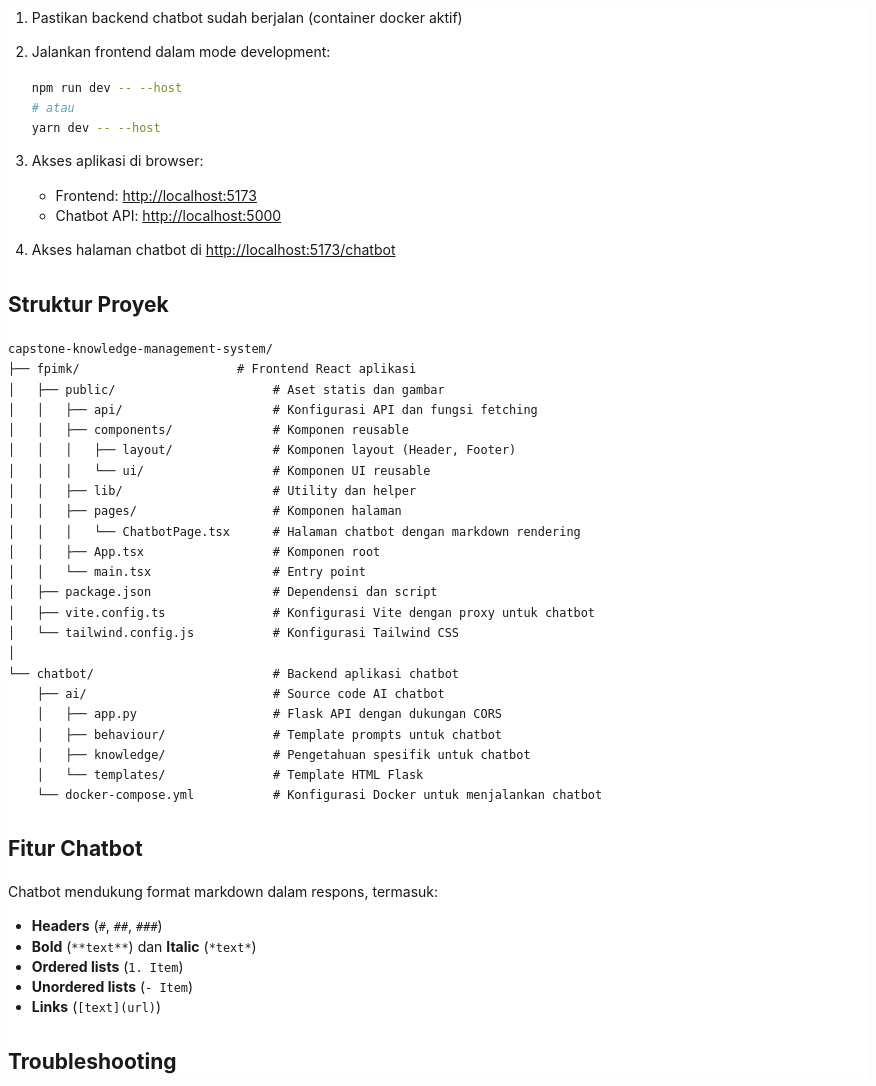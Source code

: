 1. Pastikan backend chatbot sudah berjalan (container docker aktif)

2. Jalankan frontend dalam mode development:
   ```bash
   npm run dev -- --host
   # atau
   yarn dev -- --host
   ```

3. Akses aplikasi di browser:
   - Frontend: [http://localhost:5173](http://localhost:5173)
   - Chatbot API: [http://localhost:5000](http://localhost:5000)

4. Akses halaman chatbot di [http://localhost:5173/chatbot](http://localhost:5173/chatbot)

## Struktur Proyek

```
capstone-knowledge-management-system/
├── fpimk/                      # Frontend React aplikasi
│   ├── public/                      # Aset statis dan gambar
│   │   ├── api/                     # Konfigurasi API dan fungsi fetching
│   │   ├── components/              # Komponen reusable
│   │   │   ├── layout/              # Komponen layout (Header, Footer)
│   │   │   └── ui/                  # Komponen UI reusable
│   │   ├── lib/                     # Utility dan helper
│   │   ├── pages/                   # Komponen halaman
│   │   │   └── ChatbotPage.tsx      # Halaman chatbot dengan markdown rendering
│   │   ├── App.tsx                  # Komponen root
│   │   └── main.tsx                 # Entry point
│   ├── package.json                 # Dependensi dan script
│   ├── vite.config.ts               # Konfigurasi Vite dengan proxy untuk chatbot
│   └── tailwind.config.js           # Konfigurasi Tailwind CSS
│
└── chatbot/                         # Backend aplikasi chatbot
    ├── ai/                          # Source code AI chatbot
    │   ├── app.py                   # Flask API dengan dukungan CORS
    │   ├── behaviour/               # Template prompts untuk chatbot
    │   ├── knowledge/               # Pengetahuan spesifik untuk chatbot
    │   └── templates/               # Template HTML Flask
    └── docker-compose.yml           # Konfigurasi Docker untuk menjalankan chatbot
```

## Fitur Chatbot

Chatbot mendukung format markdown dalam respons, termasuk:
- **Headers** (`#`, `##`, `###`)
- **Bold** (`**text**`) dan **Italic** (`*text*`)
- **Ordered lists** (`1. Item`)
- **Unordered lists** (`- Item`)
- **Links** (`[text](url)`)

## Troubleshooting
